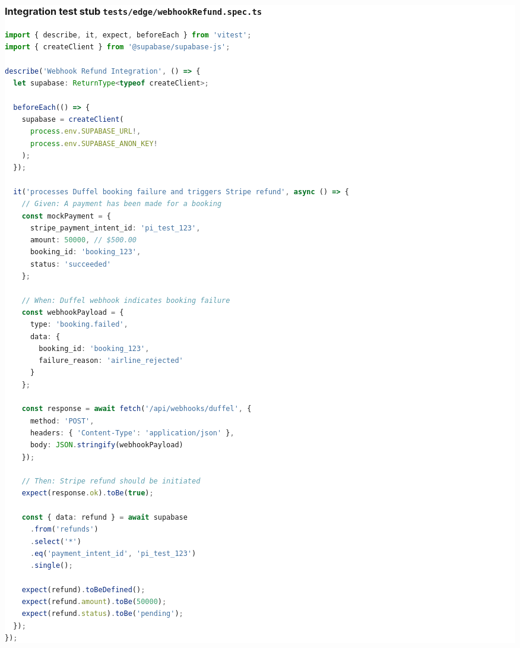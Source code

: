 ### Integration test stub `tests/edge/webhookRefund.spec.ts`

```typescript
import { describe, it, expect, beforeEach } from 'vitest';
import { createClient } from '@supabase/supabase-js';

describe('Webhook Refund Integration', () => {
  let supabase: ReturnType<typeof createClient>;
  
  beforeEach(() => {
    supabase = createClient(
      process.env.SUPABASE_URL!,
      process.env.SUPABASE_ANON_KEY!
    );
  });

  it('processes Duffel booking failure and triggers Stripe refund', async () => {
    // Given: A payment has been made for a booking
    const mockPayment = {
      stripe_payment_intent_id: 'pi_test_123',
      amount: 50000, // $500.00
      booking_id: 'booking_123',
      status: 'succeeded'
    };

    // When: Duffel webhook indicates booking failure
    const webhookPayload = {
      type: 'booking.failed',
      data: {
        booking_id: 'booking_123',
        failure_reason: 'airline_rejected'
      }
    };

    const response = await fetch('/api/webhooks/duffel', {
      method: 'POST',
      headers: { 'Content-Type': 'application/json' },
      body: JSON.stringify(webhookPayload)
    });

    // Then: Stripe refund should be initiated
    expect(response.ok).toBe(true);
    
    const { data: refund } = await supabase
      .from('refunds')
      .select('*')
      .eq('payment_intent_id', 'pi_test_123')
      .single();
      
    expect(refund).toBeDefined();
    expect(refund.amount).toBe(50000);
    expect(refund.status).toBe('pending');
  });
});
```
